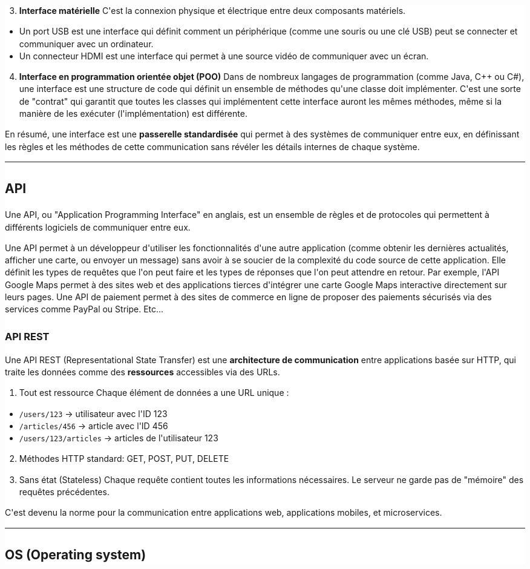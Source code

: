  3. **Interface matérielle**
C'est la connexion physique et électrique entre deux composants matériels.
- Un port USB est une interface qui définit comment un périphérique (comme une souris ou une clé USB) peut se connecter et communiquer avec un ordinateur.
- Un connecteur HDMI est une interface qui permet à une source vidéo de communiquer avec un écran.

 4. **Interface en programmation orientée objet (POO)**
Dans de nombreux langages de programmation (comme Java, C++ ou C#), une interface est une structure de code qui définit un ensemble de méthodes qu'une classe doit implémenter. C'est une sorte de "contrat" qui garantit que toutes les classes qui implémentent cette interface auront les mêmes méthodes, même si la manière de les exécuter (l'implémentation) est différente.


En résumé, une interface est une **passerelle standardisée** qui permet à des systèmes de communiquer entre eux, en définissant les règles et les méthodes de cette communication sans révéler les détails internes de chaque système.

---
## **API**

Une API, ou "Application Programming Interface" en anglais, est un ensemble de règles et de protocoles qui permettent à différents logiciels de communiquer entre eux.

Une API permet à un développeur d'utiliser les fonctionnalités d'une autre application (comme obtenir les dernières actualités, afficher une carte, ou envoyer un message) sans avoir à se soucier de la complexité du code source de cette application. Elle définit les types de requêtes que l'on peut faire et les types de réponses que l'on peut attendre en retour.
Par exemple, l'API Google Maps permet à des sites web et des applications tierces d'intégrer une carte Google Maps interactive directement sur leurs pages. Une API de paiement permet à des sites de commerce en ligne de proposer des paiements sécurisés via des services comme PayPal ou Stripe. Etc...

### API REST
Une API REST (Representational State Transfer) est une **architecture de communication** entre applications basée sur HTTP, qui traite les données comme des **ressources** accessibles via des URLs.

1. Tout est ressource
Chaque élément de données a une URL unique :
- `/users/123` → utilisateur avec l'ID 123
- `/articles/456` → article avec l'ID 456
- `/users/123/articles` → articles de l'utilisateur 123

2. Méthodes HTTP standard: GET, POST, PUT, DELETE

3. Sans état (Stateless)
Chaque requête contient toutes les informations nécessaires. Le serveur ne garde pas de "mémoire" des requêtes précédentes.


C'est devenu la norme pour la communication entre applications web, applications mobiles, et microservices.

---

## OS (Operating system)
